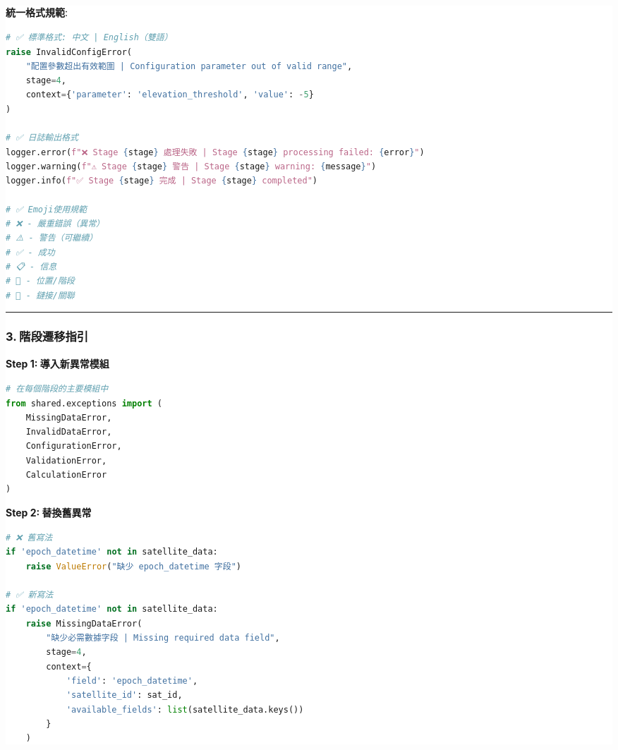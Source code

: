 **統一格式規範**:

```python
# ✅ 標準格式: 中文 | English（雙語）
raise InvalidConfigError(
    "配置參數超出有效範圍 | Configuration parameter out of valid range",
    stage=4,
    context={'parameter': 'elevation_threshold', 'value': -5}
)

# ✅ 日誌輸出格式
logger.error(f"❌ Stage {stage} 處理失敗 | Stage {stage} processing failed: {error}")
logger.warning(f"⚠️ Stage {stage} 警告 | Stage {stage} warning: {message}")
logger.info(f"✅ Stage {stage} 完成 | Stage {stage} completed")

# ✅ Emoji使用規範
# ❌ - 嚴重錯誤（異常）
# ⚠️ - 警告（可繼續）
# ✅ - 成功
# 📋 - 信息
# 📍 - 位置/階段
# 🔗 - 鏈接/關聯
```

---

### 3. 階段遷移指引

**Step 1: 導入新異常模組**

```python
# 在每個階段的主要模組中
from shared.exceptions import (
    MissingDataError,
    InvalidDataError,
    ConfigurationError,
    ValidationError,
    CalculationError
)
```

**Step 2: 替換舊異常**

```python
# ❌ 舊寫法
if 'epoch_datetime' not in satellite_data:
    raise ValueError("缺少 epoch_datetime 字段")

# ✅ 新寫法
if 'epoch_datetime' not in satellite_data:
    raise MissingDataError(
        "缺少必需數據字段 | Missing required data field",
        stage=4,
        context={
            'field': 'epoch_datetime',
            'satellite_id': sat_id,
            'available_fields': list(satellite_data.keys())
        }
    )
```
